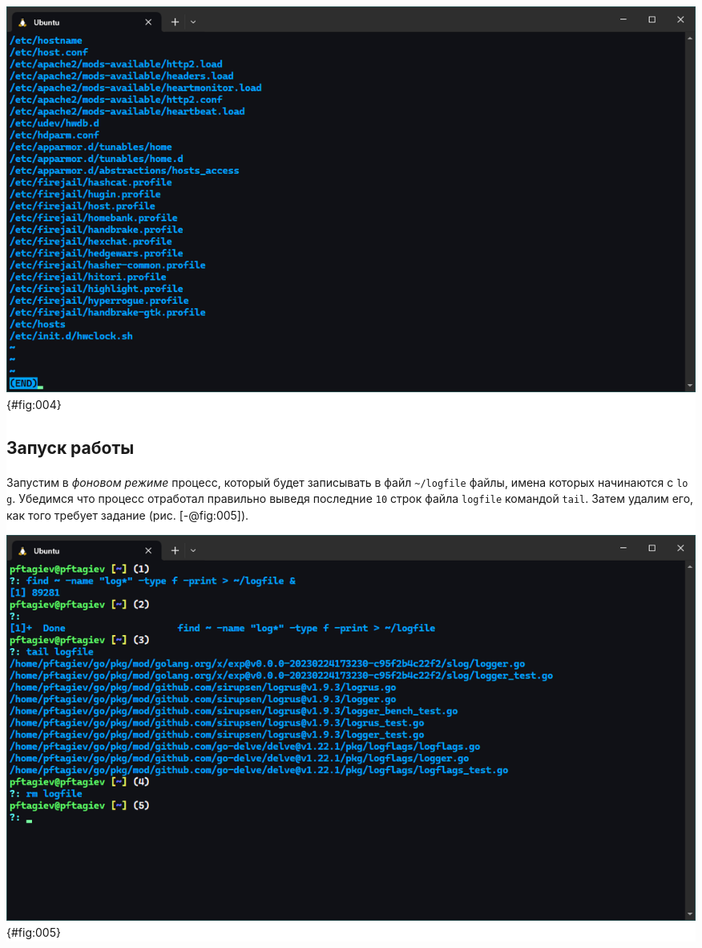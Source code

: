![Постраничный вывод](image/4.png){#fig:004}

## Запуск работы

Запустим в *фоновом режиме* процесс, который будет записывать в файл `~/logfile` файлы,
имена которых начинаются с `log`. Убедимся что процесс отработал правильно выведя
последние `10` строк файла `logfile` командой `tail`. Затем удалим его, как того 
требует задание (рис. [-@fig:005]). 

![Запуск работы](image/5.png){#fig:005}
